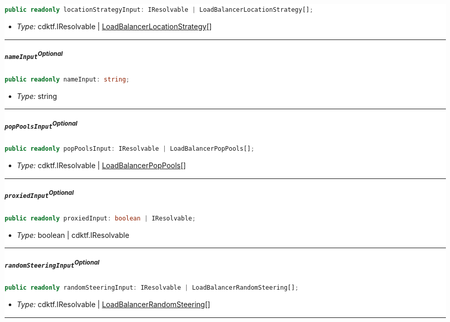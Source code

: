 ```typescript
public readonly locationStrategyInput: IResolvable | LoadBalancerLocationStrategy[];
```

- *Type:* cdktf.IResolvable | <a href="#@cdktf/provider-cloudflare.loadBalancer.LoadBalancerLocationStrategy">LoadBalancerLocationStrategy</a>[]

---

##### `nameInput`<sup>Optional</sup> <a name="nameInput" id="@cdktf/provider-cloudflare.loadBalancer.LoadBalancer.property.nameInput"></a>

```typescript
public readonly nameInput: string;
```

- *Type:* string

---

##### `popPoolsInput`<sup>Optional</sup> <a name="popPoolsInput" id="@cdktf/provider-cloudflare.loadBalancer.LoadBalancer.property.popPoolsInput"></a>

```typescript
public readonly popPoolsInput: IResolvable | LoadBalancerPopPools[];
```

- *Type:* cdktf.IResolvable | <a href="#@cdktf/provider-cloudflare.loadBalancer.LoadBalancerPopPools">LoadBalancerPopPools</a>[]

---

##### `proxiedInput`<sup>Optional</sup> <a name="proxiedInput" id="@cdktf/provider-cloudflare.loadBalancer.LoadBalancer.property.proxiedInput"></a>

```typescript
public readonly proxiedInput: boolean | IResolvable;
```

- *Type:* boolean | cdktf.IResolvable

---

##### `randomSteeringInput`<sup>Optional</sup> <a name="randomSteeringInput" id="@cdktf/provider-cloudflare.loadBalancer.LoadBalancer.property.randomSteeringInput"></a>

```typescript
public readonly randomSteeringInput: IResolvable | LoadBalancerRandomSteering[];
```

- *Type:* cdktf.IResolvable | <a href="#@cdktf/provider-cloudflare.loadBalancer.LoadBalancerRandomSteering">LoadBalancerRandomSteering</a>[]

---

